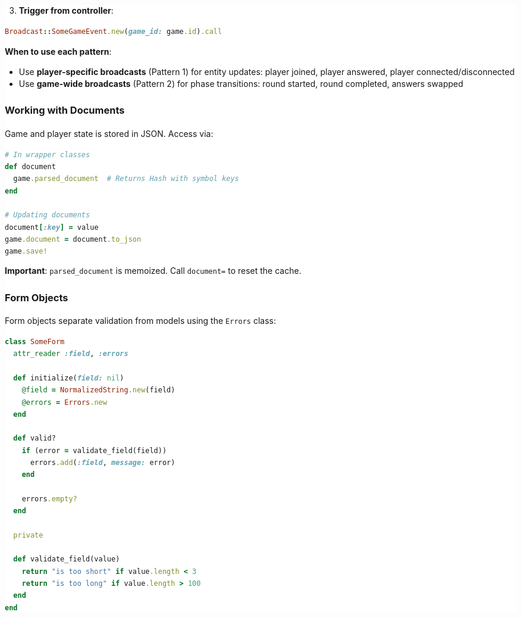 3. **Trigger from controller**:

```ruby
Broadcast::SomeGameEvent.new(game_id: game.id).call
```

**When to use each pattern**:
- Use **player-specific broadcasts** (Pattern 1) for entity updates: player joined, player answered, player connected/disconnected
- Use **game-wide broadcasts** (Pattern 2) for phase transitions: round started, round completed, answers swapped

### Working with Documents

Game and player state is stored in JSON. Access via:

```ruby
# In wrapper classes
def document
  game.parsed_document  # Returns Hash with symbol keys
end

# Updating documents
document[:key] = value
game.document = document.to_json
game.save!
```

**Important**: `parsed_document` is memoized. Call `document=` to reset the cache.

### Form Objects

Form objects separate validation from models using the `Errors` class:

```ruby
class SomeForm
  attr_reader :field, :errors

  def initialize(field: nil)
    @field = NormalizedString.new(field)
    @errors = Errors.new
  end

  def valid?
    if (error = validate_field(field))
      errors.add(:field, message: error)
    end

    errors.empty?
  end

  private

  def validate_field(value)
    return "is too short" if value.length < 3
    return "is too long" if value.length > 100
  end
end
```

